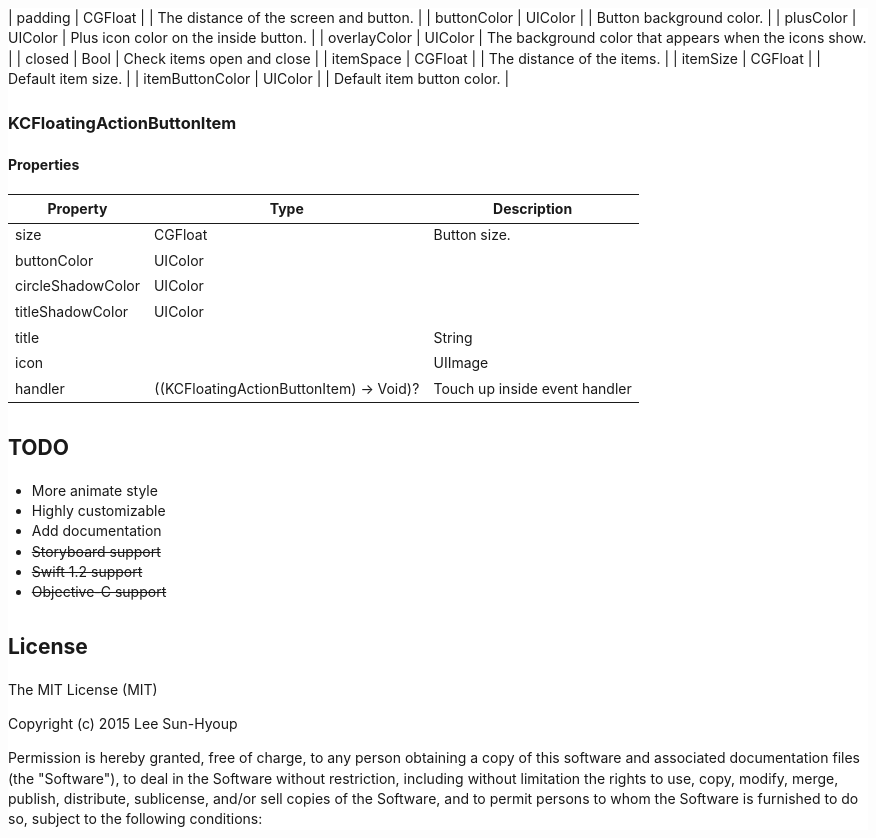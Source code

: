 | padding | CGFloat | | The distance of the screen and button. |
| buttonColor | UIColor | | Button background color. |
| plusColor | UIColor | Plus icon color on the inside button. |
| overlayColor | UIColor | The background color that appears when the icons show. |
| closed | Bool | Check items open and close |
| itemSpace | CGFloat | | The distance of the items. |
| itemSize | CGFloat | | Default item size. |
| itemButtonColor | UIColor | | Default item button color. |

### KCFloatingActionButtonItem
#### Properties
| Property | Type | Description |
|---|---|---|
| size | CGFloat | Button size. |
| buttonColor | UIColor | | Button background color. |
| circleShadowColor | UIColor | | Circle shadow color. |
| titleShadowColor | UIColor | | Title shadow color. |
| title | | String | Item title |
| icon | | UIImage | Icon image on the inside button. |
| handler | ((KCFloatingActionButtonItem) -> Void)? | Touch up inside event handler |

## TODO
* More animate style
* Highly customizable
* Add documentation
* <del>Storyboard support</del>
* <del>Swift 1.2 support</del>
* <del>Objective-C support</del>

## License
The MIT License (MIT)

Copyright (c) 2015 Lee Sun-Hyoup

Permission is hereby granted, free of charge, to any person obtaining a copy
of this software and associated documentation files (the "Software"), to deal
in the Software without restriction, including without limitation the rights
to use, copy, modify, merge, publish, distribute, sublicense, and/or sell
copies of the Software, and to permit persons to whom the Software is
furnished to do so, subject to the following conditions:
